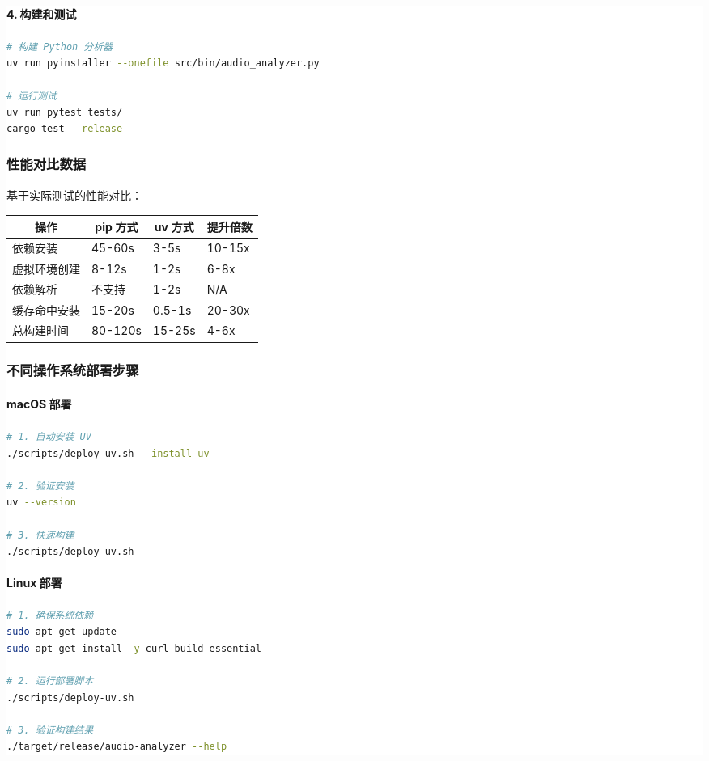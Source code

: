 #### 4. 构建和测试
```bash
# 构建 Python 分析器
uv run pyinstaller --onefile src/bin/audio_analyzer.py

# 运行测试
uv run pytest tests/
cargo test --release
```

### 性能对比数据

基于实际测试的性能对比：

| 操作 | pip 方式 | uv 方式 | 提升倍数 |
|------|----------|---------|----------|
| 依赖安装 | 45-60s | 3-5s | 10-15x |
| 虚拟环境创建 | 8-12s | 1-2s | 6-8x |
| 依赖解析 | 不支持 | 1-2s | N/A |
| 缓存命中安装 | 15-20s | 0.5-1s | 20-30x |
| 总构建时间 | 80-120s | 15-25s | 4-6x |

### 不同操作系统部署步骤

#### macOS 部署
```bash
# 1. 自动安装 UV
./scripts/deploy-uv.sh --install-uv

# 2. 验证安装
uv --version

# 3. 快速构建
./scripts/deploy-uv.sh
```

#### Linux 部署
```bash
# 1. 确保系统依赖
sudo apt-get update
sudo apt-get install -y curl build-essential

# 2. 运行部署脚本
./scripts/deploy-uv.sh

# 3. 验证构建结果
./target/release/audio-analyzer --help
```
